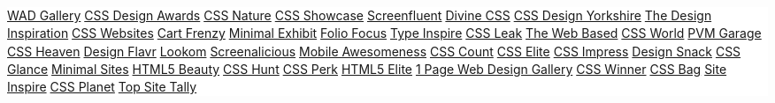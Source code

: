 <a href="http://www.webanddesigners.com/gallery/" target="_blank" rel="nofollow noopener noreferrer">WAD Gallery</a>
<a href="http://www.cssdesignawards.com/" target="_blank" rel="nofollow noopener noreferrer">CSS Design Awards</a>
<a href="http://cssnature.org/" target="_blank" rel="nofollow noopener noreferrer">CSS Nature</a>
<a href="http://www.css-showcase.com/" target="_blank" rel="nofollow noopener noreferrer">CSS Showcase</a>
<a href="http://screenfluent.com/" target="_blank" rel="nofollow noopener noreferrer">Screenfluent</a>
<a href="http://www.divinecss.com/" target="_blank" rel="nofollow noopener noreferrer">Divine CSS</a>
<a href="http://www.css-design-yorkshire.com/" target="_blank" rel="nofollow noopener noreferrer">CSS Design Yorkshire</a>
<a href="http://thedesigninspiration.com/" target="_blank" rel="nofollow noopener noreferrer">The Design Inspiration</a>
<a href="http://www.csswebsites.nl/" target="_blank" rel="nofollow noopener noreferrer">CSS Websites</a>
<a href="http://cartfrenzy.com/" target="_blank" rel="nofollow noopener noreferrer">Cart Frenzy</a>
<a href="http://minimalexhibit.com/" target="_blank" rel="nofollow noopener noreferrer">Minimal Exhibit</a>
<a href="http://foliofocus.com/" target="_blank" rel="nofollow noopener noreferrer">Folio Focus</a>
<a href="http://typeinspire.com/" target="_blank" rel="nofollow noopener noreferrer">Type Inspire</a>
<a href="http://www.cssleak.com/" target="_blank" rel="nofollow noopener noreferrer">CSS Leak</a>
<a href="http://www.thewebbased.com/" target="_blank" rel="nofollow noopener noreferrer">The Web Based</a>
<a href="http://www.cssworld.de/" target="_blank" rel="nofollow noopener noreferrer">CSS World</a>
<a href="http://www.pvmgarage.com/topics/gallery/" target="_blank" rel="nofollow noopener noreferrer">PVM Garage</a>
<a href="http://www.cssheaven.com/" target="_blank" rel="nofollow noopener noreferrer">CSS Heaven</a>
<a href="http://www.designflavr.com/" target="_blank" rel="nofollow noopener noreferrer">Design Flavr</a>
<a href="http://www.lookom.com/" target="_blank" rel="nofollow noopener noreferrer">Lookom</a>
<a href="http://www.screenalicious.com/" target="_blank" rel="nofollow noopener noreferrer">Screenalicious</a>
<a href="http://www.mobileawesomeness.com/" target="_blank" rel="nofollow noopener noreferrer">Mobile Awesomeness</a>
<a href="http://www.csscount.com/" target="_blank" rel="nofollow noopener noreferrer">CSS Count</a>
<a href="http://www.csselite.com/" target="_blank" rel="nofollow noopener noreferrer">CSS Elite</a>
<a href="http://www.cssimpress.com/" target="_blank" rel="nofollow noopener noreferrer">CSS Impress</a>
<a href="http://designsnack.com/" target="_blank" rel="nofollow noopener noreferrer">Design Snack</a>
<a href="http://www.cssglance.com/" target="_blank" rel="nofollow noopener noreferrer">CSS Glance</a>
<a href="http://www.minimalsites.com/" target="_blank" rel="nofollow noopener noreferrer">Minimal Sites</a>
<a href="http://html5beauty.net/" target="_blank" rel="nofollow noopener noreferrer">HTML5 Beauty</a>
<a href="http://www.csshunt.com/" target="_blank" rel="nofollow noopener noreferrer">CSS Hunt</a>
<a href="http://www.cssperk.com/" target="_blank" rel="nofollow noopener noreferrer">CSS Perk</a>
<a href="http://html5elite.com/" target="_blank" rel="nofollow noopener noreferrer">HTML5 Elite</a>
<a href="http://www.1pagewebdesign.com/" target="_blank" rel="nofollow noopener noreferrer">1 Page Web Design Gallery</a>
<a href="http://www.csswinner.com/" target="_blank" rel="nofollow noopener noreferrer">CSS Winner</a>
<a href="http://www.cssbag.com/" target="_blank" rel="nofollow noopener noreferrer">CSS Bag</a>
<a href="http://siteinspire.net/" target="_blank" rel="nofollow noopener noreferrer">Site Inspire</a>
<a href="http://www.cssplanet.com/" target="_blank" rel="nofollow noopener noreferrer">CSS Planet</a>
<a href="http://www.topsitetally.com/" target="_blank" rel="nofollow noopener noreferrer">Top Site Tally</a>